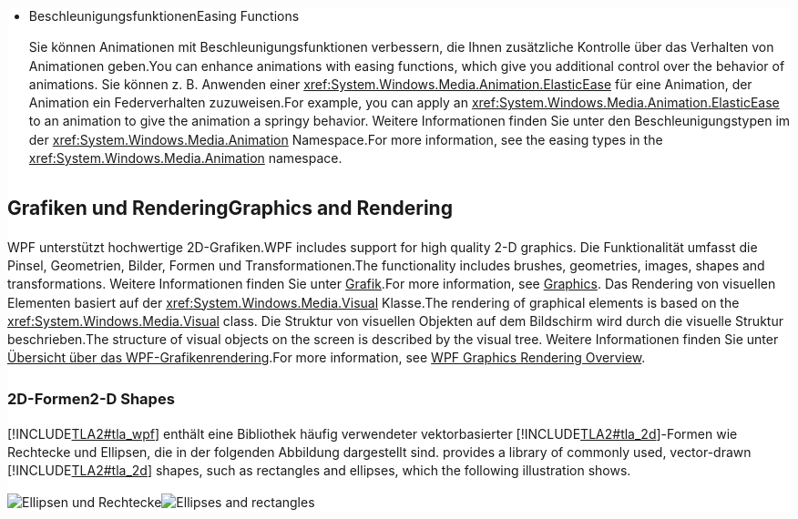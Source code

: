 -   <span data-ttu-id="52983-121">Beschleunigungsfunktionen</span><span class="sxs-lookup"><span data-stu-id="52983-121">Easing Functions</span></span>  
  
     <span data-ttu-id="52983-122">Sie können Animationen mit Beschleunigungsfunktionen verbessern, die Ihnen zusätzliche Kontrolle über das Verhalten von Animationen geben.</span><span class="sxs-lookup"><span data-stu-id="52983-122">You can enhance animations with easing functions, which give you additional control over the behavior of animations.</span></span> <span data-ttu-id="52983-123">Sie können z. B. Anwenden einer <xref:System.Windows.Media.Animation.ElasticEase> für eine Animation, der Animation ein Federverhalten zuzuweisen.</span><span class="sxs-lookup"><span data-stu-id="52983-123">For example, you can apply an <xref:System.Windows.Media.Animation.ElasticEase> to an animation to give the animation a springy behavior.</span></span> <span data-ttu-id="52983-124">Weitere Informationen finden Sie unter den Beschleunigungstypen im der <xref:System.Windows.Media.Animation> Namespace.</span><span class="sxs-lookup"><span data-stu-id="52983-124">For more information, see the easing types in the <xref:System.Windows.Media.Animation> namespace.</span></span>  
  
<a name="graphics_and_rendering"></a>   
## <a name="graphics-and-rendering"></a><span data-ttu-id="52983-125">Grafiken und Rendering</span><span class="sxs-lookup"><span data-stu-id="52983-125">Graphics and Rendering</span></span>  
 <span data-ttu-id="52983-126">WPF unterstützt hochwertige 2D-Grafiken.</span><span class="sxs-lookup"><span data-stu-id="52983-126">WPF includes support for high quality 2-D graphics.</span></span> <span data-ttu-id="52983-127">Die Funktionalität umfasst die Pinsel, Geometrien, Bilder, Formen und Transformationen.</span><span class="sxs-lookup"><span data-stu-id="52983-127">The functionality includes brushes, geometries, images, shapes and transformations.</span></span> <span data-ttu-id="52983-128">Weitere Informationen finden Sie unter [Grafik](../../../../docs/framework/wpf/graphics-multimedia/graphics.md).</span><span class="sxs-lookup"><span data-stu-id="52983-128">For more information, see [Graphics](../../../../docs/framework/wpf/graphics-multimedia/graphics.md).</span></span> <span data-ttu-id="52983-129">Das Rendering von visuellen Elementen basiert auf der <xref:System.Windows.Media.Visual> Klasse.</span><span class="sxs-lookup"><span data-stu-id="52983-129">The rendering of graphical elements is based on the <xref:System.Windows.Media.Visual> class.</span></span> <span data-ttu-id="52983-130">Die Struktur von visuellen Objekten auf dem Bildschirm wird durch die visuelle Struktur beschrieben.</span><span class="sxs-lookup"><span data-stu-id="52983-130">The structure of visual objects on the screen is described by the visual tree.</span></span> <span data-ttu-id="52983-131">Weitere Informationen finden Sie unter [Übersicht über das WPF-Grafikenrendering](../../../../docs/framework/wpf/graphics-multimedia/wpf-graphics-rendering-overview.md).</span><span class="sxs-lookup"><span data-stu-id="52983-131">For more information, see [WPF Graphics Rendering Overview](../../../../docs/framework/wpf/graphics-multimedia/wpf-graphics-rendering-overview.md).</span></span>  
  
### <a name="2-d-shapes"></a><span data-ttu-id="52983-132">2D-Formen</span><span class="sxs-lookup"><span data-stu-id="52983-132">2-D Shapes</span></span>  
 [!INCLUDE[TLA2#tla_wpf](../../../../includes/tla2sharptla-wpf-md.md)]<span data-ttu-id="52983-133"> enthält eine Bibliothek häufig verwendeter vektorbasierter [!INCLUDE[TLA2#tla_2d](../../../../includes/tla2sharptla-2d-md.md)]-Formen wie Rechtecke und Ellipsen, die in der folgenden Abbildung dargestellt sind.</span><span class="sxs-lookup"><span data-stu-id="52983-133"> provides a library of commonly used, vector-drawn [!INCLUDE[TLA2#tla_2d](../../../../includes/tla2sharptla-2d-md.md)] shapes, such as rectangles and ellipses, which the following illustration shows.</span></span>  
  
 <span data-ttu-id="52983-134">![Ellipsen und Rechtecke](../../../../docs/framework/wpf/graphics-multimedia/media/wpfintrofigure4.PNG "WPFIntroFigure4")</span><span class="sxs-lookup"><span data-stu-id="52983-134">![Ellipses and rectangles](../../../../docs/framework/wpf/graphics-multimedia/media/wpfintrofigure4.PNG "WPFIntroFigure4")</span></span>  
  